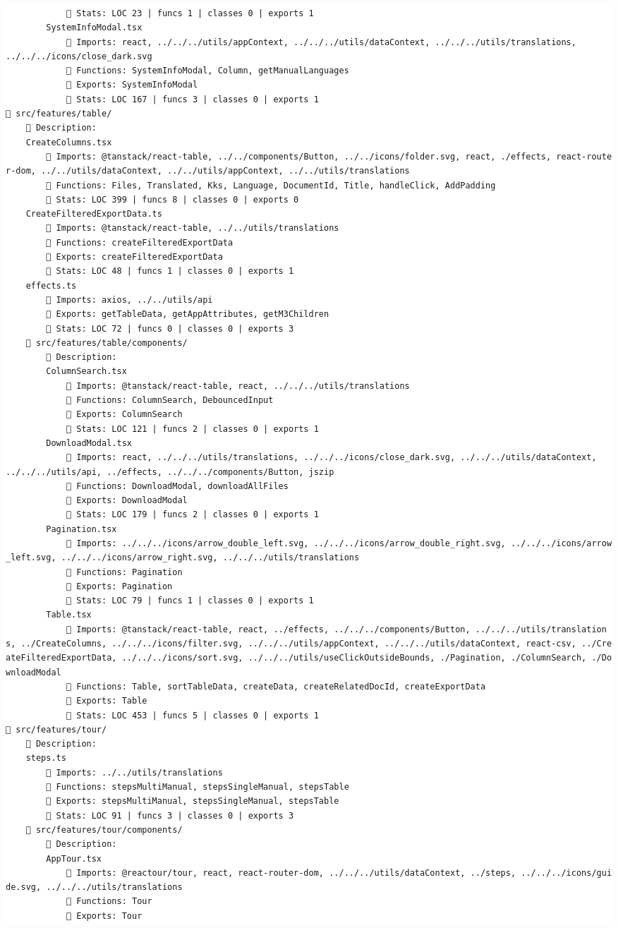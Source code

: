                 📕 Stats: LOC 23 | funcs 1 | classes 0 | exports 1
            SystemInfoModal.tsx
                📕 Imports: react, ../../../utils/appContext, ../../../utils/dataContext, ../../../utils/translations, ../../../icons/close_dark.svg
                📕 Functions: SystemInfoModal, Column, getManualLanguages
                📕 Exports: SystemInfoModal
                📕 Stats: LOC 167 | funcs 3 | classes 0 | exports 1
    📁 src/features/table/
        📄 Description:
        CreateColumns.tsx
            📕 Imports: @tanstack/react-table, ../../components/Button, ../../icons/folder.svg, react, ./effects, react-router-dom, ../../utils/dataContext, ../../utils/appContext, ../../utils/translations
            📕 Functions: Files, Translated, Kks, Language, DocumentId, Title, handleClick, AddPadding
            📕 Stats: LOC 399 | funcs 8 | classes 0 | exports 0
        CreateFilteredExportData.ts
            📕 Imports: @tanstack/react-table, ../../utils/translations
            📕 Functions: createFilteredExportData
            📕 Exports: createFilteredExportData
            📕 Stats: LOC 48 | funcs 1 | classes 0 | exports 1
        effects.ts
            📕 Imports: axios, ../../utils/api
            📕 Exports: getTableData, getAppAttributes, getM3Children
            📕 Stats: LOC 72 | funcs 0 | classes 0 | exports 3
        📁 src/features/table/components/
            📄 Description:
            ColumnSearch.tsx
                📕 Imports: @tanstack/react-table, react, ../../../utils/translations
                📕 Functions: ColumnSearch, DebouncedInput
                📕 Exports: ColumnSearch
                📕 Stats: LOC 121 | funcs 2 | classes 0 | exports 1
            DownloadModal.tsx
                📕 Imports: react, ../../../utils/translations, ../../../icons/close_dark.svg, ../../../utils/dataContext, ../../../utils/api, ../effects, ../../../components/Button, jszip
                📕 Functions: DownloadModal, downloadAllFiles
                📕 Exports: DownloadModal
                📕 Stats: LOC 179 | funcs 2 | classes 0 | exports 1
            Pagination.tsx
                📕 Imports: ../../../icons/arrow_double_left.svg, ../../../icons/arrow_double_right.svg, ../../../icons/arrow_left.svg, ../../../icons/arrow_right.svg, ../../../utils/translations
                📕 Functions: Pagination
                📕 Exports: Pagination
                📕 Stats: LOC 79 | funcs 1 | classes 0 | exports 1
            Table.tsx
                📕 Imports: @tanstack/react-table, react, ../effects, ../../../components/Button, ../../../utils/translations, ../CreateColumns, ../../../icons/filter.svg, ../../../utils/appContext, ../../../utils/dataContext, react-csv, ../CreateFilteredExportData, ../../../icons/sort.svg, ../../../utils/useClickOutsideBounds, ./Pagination, ./ColumnSearch, ./DownloadModal
                📕 Functions: Table, sortTableData, createData, createRelatedDocId, createExportData
                📕 Exports: Table
                📕 Stats: LOC 453 | funcs 5 | classes 0 | exports 1
    📁 src/features/tour/
        📄 Description:
        steps.ts
            📕 Imports: ../../utils/translations
            📕 Functions: stepsMultiManual, stepsSingleManual, stepsTable
            📕 Exports: stepsMultiManual, stepsSingleManual, stepsTable
            📕 Stats: LOC 91 | funcs 3 | classes 0 | exports 3
        📁 src/features/tour/components/
            📄 Description:
            AppTour.tsx
                📕 Imports: @reactour/tour, react, react-router-dom, ../../../utils/dataContext, ../steps, ../../../icons/guide.svg, ../../../utils/translations
                📕 Functions: Tour
                📕 Exports: Tour